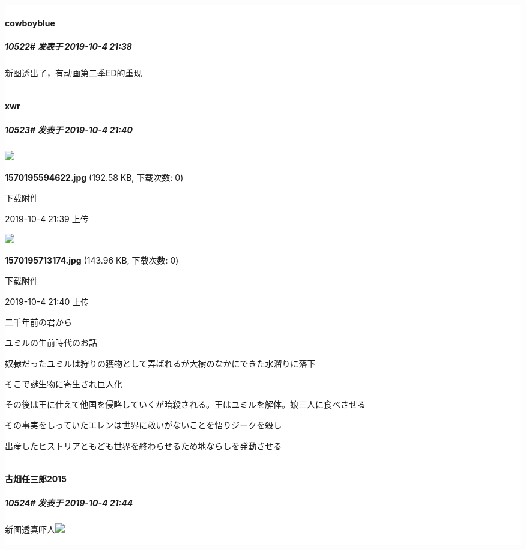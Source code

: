 
-----

####  cowboyblue  
##### 10522#       发表于 2019-10-4 21:38


新图透出了，有动画第二季ED的重现


-----

####  xwr  
##### 10523#       发表于 2019-10-4 21:40


<img src="https://img.saraba1st.com/forum/201910/04/213916g90iw06z50ddx5ha.jpg" referrerpolicy="no-referrer">


<strong>1570195594622.jpg</strong> (192.58 KB, 下载次数: 0)

下载附件

2019-10-4 21:39 上传


<img src="https://img.saraba1st.com/forum/201910/04/214019prp98hiimtfc0q1w.jpg" referrerpolicy="no-referrer">


<strong>1570195713174.jpg</strong> (143.96 KB, 下载次数: 0)

下载附件

2019-10-4 21:40 上传


二千年前の君から

ユミルの生前時代のお話

奴隷だったユミルは狩りの獲物として弄ばれるが大樹のなかにできた水溜りに落下

そこで謎生物に寄生され巨人化

その後は王に仕えて他国を侵略していくが暗殺される。王はユミルを解体。娘三人に食べさせる

その事実をしっていたエレンは世界に救いがないことを悟りジークを殺し

出産したヒストリアともども世界を終わらせるため地ならしを発動させる


-----

####  古畑任三郎2015  
##### 10524#       发表于 2019-10-4 21:44


新图透真吓人<img src="https://static.saraba1st.com/image/smiley/face2017/001.png" referrerpolicy="no-referrer">


-----

